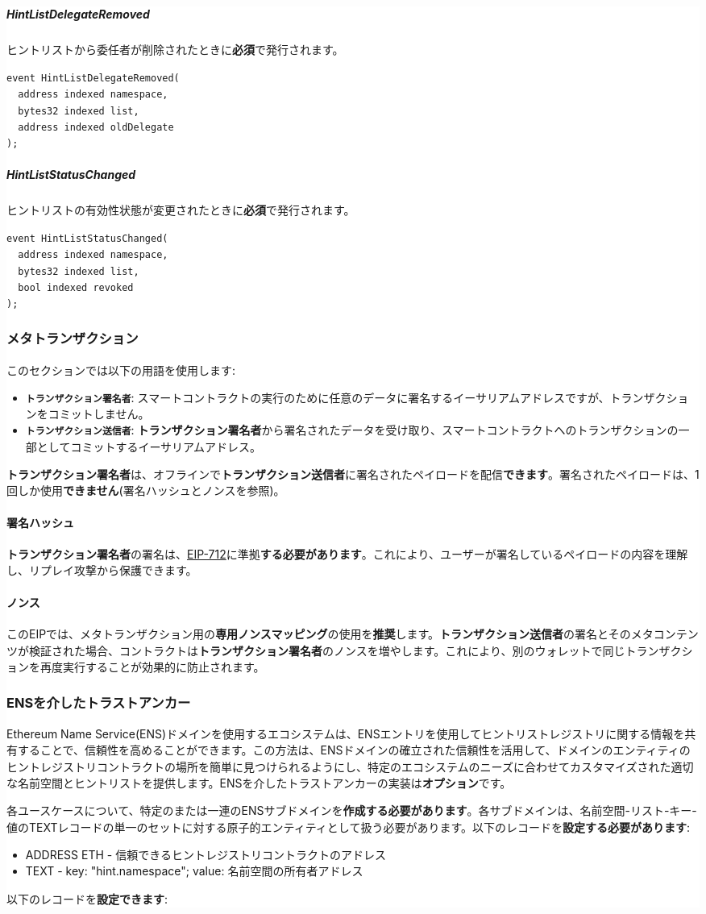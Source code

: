 ##### HintListDelegateRemoved

ヒントリストから委任者が削除されたときに**必須**で発行されます。

```solidity
event HintListDelegateRemoved(
  address indexed namespace,
  bytes32 indexed list,
  address indexed oldDelegate
);
```

##### HintListStatusChanged

ヒントリストの有効性状態が変更されたときに**必須**で発行されます。

```solidity
event HintListStatusChanged(
  address indexed namespace,
  bytes32 indexed list,
  bool indexed revoked
);
```

### メタトランザクション

このセクションでは以下の用語を使用します:

- **`トランザクション署名者`**: スマートコントラクトの実行のために任意のデータに署名するイーサリアムアドレスですが、トランザクションをコミットしません。
- **`トランザクション送信者`**: **トランザクション署名者**から署名されたデータを受け取り、スマートコントラクトへのトランザクションの一部としてコミットするイーサリアムアドレス。

**トランザクション署名者**は、オフラインで**トランザクション送信者**に署名されたペイロードを配信**できます**。署名されたペイロードは、1回しか使用**できません**(署名ハッシュとノンスを参照)。

#### 署名ハッシュ

**トランザクション署名者**の署名は、[EIP-712](./eip-712.md)に準拠**する必要があります**。これにより、ユーザーが署名しているペイロードの内容を理解し、リプレイ攻撃から保護できます。

#### ノンス

このEIPでは、メタトランザクション用の**専用ノンスマッピング**の使用を**推奨**します。**トランザクション送信者**の署名とそのメタコンテンツが検証された場合、コントラクトは**トランザクション署名者**のノンスを増やします。これにより、別のウォレットで同じトランザクションを再度実行することが効果的に防止されます。

### ENSを介したトラストアンカー

Ethereum Name Service(ENS)ドメインを使用するエコシステムは、ENSエントリを使用してヒントリストレジストリに関する情報を共有することで、信頼性を高めることができます。この方法は、ENSドメインの確立された信頼性を活用して、ドメインのエンティティのヒントレジストリコントラクトの場所を簡単に見つけられるようにし、特定のエコシステムのニーズに合わせてカスタマイズされた適切な名前空間とヒントリストを提供します。ENSを介したトラストアンカーの実装は**オプション**です。

各ユースケースについて、特定のまたは一連のENSサブドメインを**作成する必要があります**。各サブドメインは、名前空間-リスト-キー-値のTEXTレコードの単一のセットに対する原子的エンティティとして扱う必要があります。以下のレコードを**設定する必要があります**:

- ADDRESS ETH - 信頼できるヒントレジストリコントラクトのアドレス
- TEXT - key: "hint.namespace"; value: 名前空間の所有者アドレス

以下のレコードを**設定できます**:
